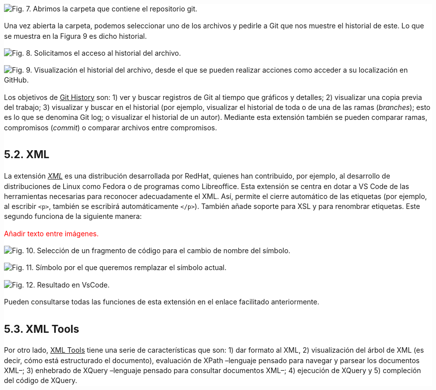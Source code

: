 ![Fig. 7. Abrimos la carpeta que contiene el repositorio git.](https://raw.githubusercontent.com/tthub-repo/lecciones/master/edicion_digital_con_VSCode/img/Imagen7.png)



Una vez abierta la carpeta, podemos seleccionar uno de los archivos y pedirle a Git que nos muestre el historial de este. Lo que se muestra en la Figura 9 es dicho historial.

![Fig. 8. Solicitamos el acceso al historial del archivo.](https://raw.githubusercontent.com/tthub-repo/lecciones/master/edicion_digital_con_VSCode/img/Imagen8.png)




![Fig. 9. Visualización el historial del archivo, desde el que se pueden realizar acciones como acceder a su localización en GitHub.](https://raw.githubusercontent.com/tthub-repo/lecciones/master/edicion_digital_con_VSCode/img/Imagen9.png)



Los objetivos de [Git History](https://marketplace.visualstudio.com/items?itemName=donjayamanne.githistory) son: 1) ver y buscar registros de Git al tiempo que gráficos y detalles; 2) visualizar una copia previa del trabajo; 3) visualizar y buscar en el historial (por ejemplo, visualizar el historial de toda o de una de las ramas (*branches*); esto es lo que se denomina Git log; o visualizar el historial de un autor). Mediante esta extensión también se pueden comparar ramas, compromisos (*commit*) o comparar archivos entre compromisos.

## 5.2. XML

La extensión [*XML*](https://marketplace.visualstudio.com/items?itemName=redhat.vscode-xml) es una distribución desarrollada por RedHat, quienes han contribuido, por ejemplo, al desarrollo de distribuciones de Linux como Fedora o de programas como Libreoffice. Esta extensión se centra en dotar a VS Code de las herramientas necesarias para reconocer adecuadamente el XML. Así, permite el cierre automático de las etiquetas (por ejemplo, al escribir `<p>`, también se escribirá automáticamente `</p>`). También añade soporte para XSL y para renombrar etiquetas. Este segundo funciona de la siguiente manera:

<span style="color:red">Añadir texto entre imágenes.</span>

![Fig. 10. Selección de un fragmento de código para el cambio de nombre del símbolo.](https://raw.githubusercontent.com/tthub-repo/lecciones/master/edicion_digital_con_VSCode/img/Imagen10.png)



![Fig. 11. Símbolo por el que queremos remplazar el símbolo actual.](https://raw.githubusercontent.com/tthub-repo/lecciones/master/edicion_digital_con_VSCode/img/Imagen11.png)




![Fig. 12. Resultado en VsCode.](https://raw.githubusercontent.com/tthub-repo/lecciones/master/edicion_digital_con_VSCode/img/Imagen12.png)



Pueden consultarse todas las funciones de esta extensión en el enlace facilitado anteriormente.

## 5.3. XML Tools

Por otro lado, [XML Tools](https://marketplace.visualstudio.com/items?itemName=DotJoshJohnson.xml) tiene una serie de características que son: 1) dar formato al XML, 2) visualización del árbol de XML (es decir, cómo está estructurado el documento), evaluación de XPath –lenguaje pensado para navegar y parsear los documentos XML–; 3) enhebrado de XQuery –lenguaje pensado para consultar documentos XML–; 4) ejecución de XQuery y 5) compleción del código de XQuery. 
